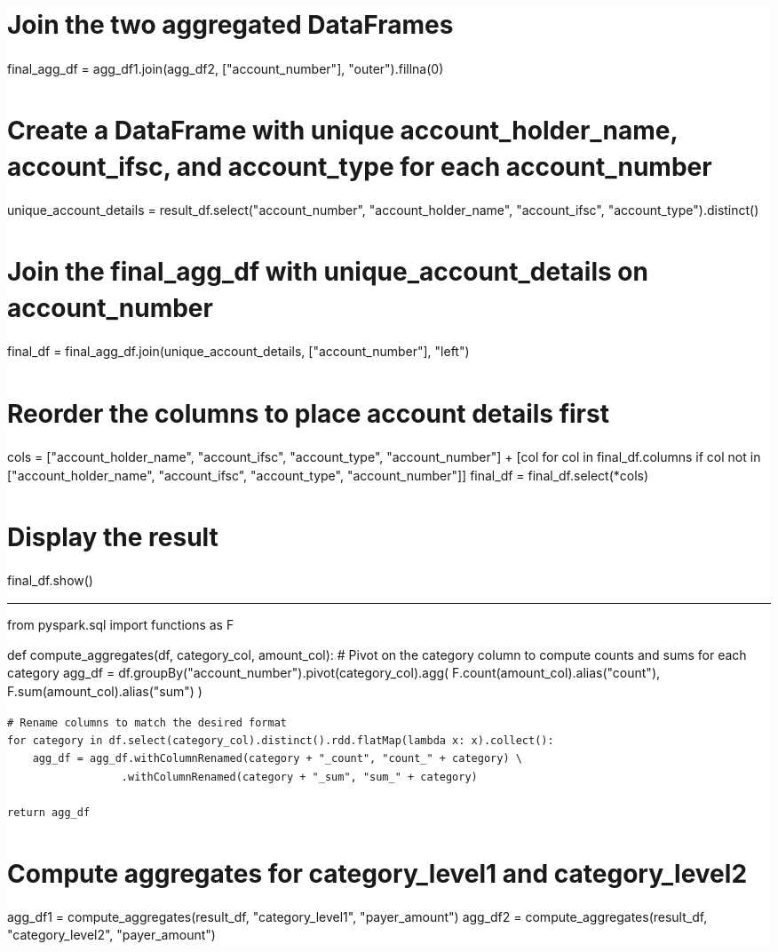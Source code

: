 # Join the two aggregated DataFrames
final_agg_df = agg_df1.join(agg_df2, ["account_number"], "outer").fillna(0)

# Create a DataFrame with unique account_holder_name, account_ifsc, and account_type for each account_number
unique_account_details = result_df.select("account_number", "account_holder_name", "account_ifsc", "account_type").distinct()

# Join the final_agg_df with unique_account_details on account_number
final_df = final_agg_df.join(unique_account_details, ["account_number"], "left")

# Reorder the columns to place account details first
cols = ["account_holder_name", "account_ifsc", "account_type", "account_number"] + [col for col in final_df.columns if col not in ["account_holder_name", "account_ifsc", "account_type", "account_number"]]
final_df = final_df.select(*cols)

# Display the result
final_df.show()

----------------

from pyspark.sql import functions as F

def compute_aggregates(df, category_col, amount_col):
    # Pivot on the category column to compute counts and sums for each category
    agg_df = df.groupBy("account_number").pivot(category_col).agg(
        F.count(amount_col).alias("count"),
        F.sum(amount_col).alias("sum")
    )
    
    # Rename columns to match the desired format
    for category in df.select(category_col).distinct().rdd.flatMap(lambda x: x).collect():
        agg_df = agg_df.withColumnRenamed(category + "_count", "count_" + category) \
                      .withColumnRenamed(category + "_sum", "sum_" + category)
    
    return agg_df

# Compute aggregates for category_level1 and category_level2
agg_df1 = compute_aggregates(result_df, "category_level1", "payer_amount")
agg_df2 = compute_aggregates(result_df, "category_level2", "payer_amount")
